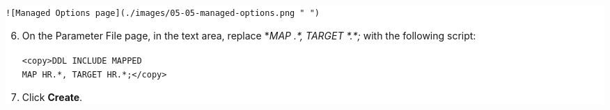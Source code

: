     ![Managed Options page](./images/05-05-managed-options.png " ")

6. On the Parameter File page, in the text area, replace **MAP *\.\*, TARGET \*.\*;** with the following script:

    ```
    <copy>DDL INCLUDE MAPPED
    MAP HR.*, TARGET HR.*;</copy>
    ```
7. Click **Create**.
